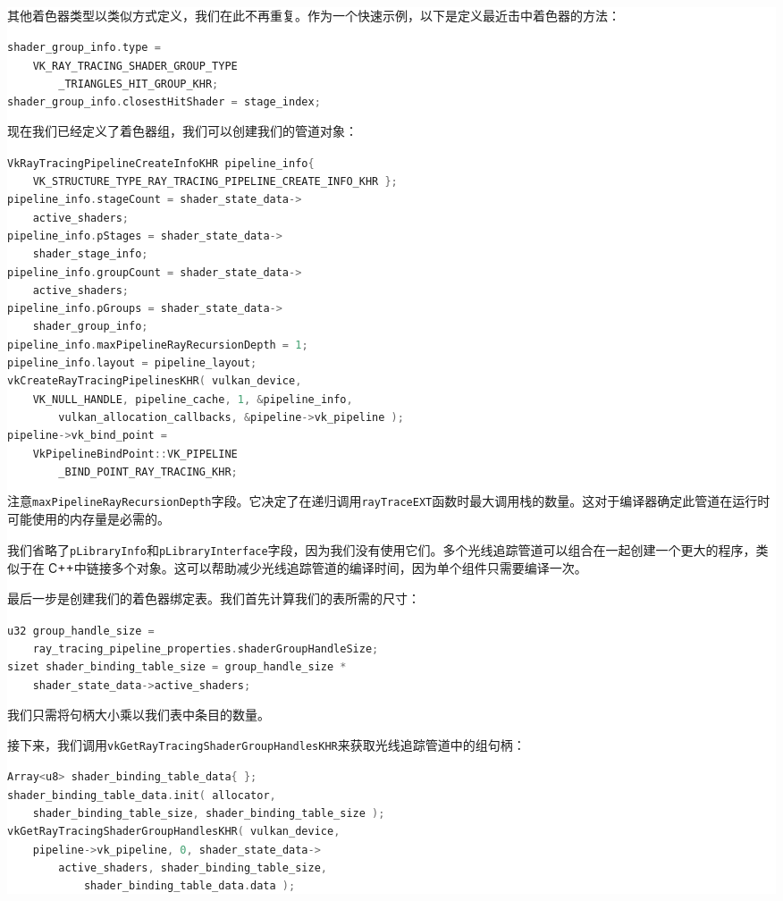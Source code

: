 其他着色器类型以类似方式定义，我们在此不再重复。作为一个快速示例，以下是定义最近击中着色器的方法：

```cpp
shader_group_info.type =
    VK_RAY_TRACING_SHADER_GROUP_TYPE
        _TRIANGLES_HIT_GROUP_KHR;
shader_group_info.closestHitShader = stage_index;
```

现在我们已经定义了着色器组，我们可以创建我们的管道对象：

```cpp
VkRayTracingPipelineCreateInfoKHR pipeline_info{
    VK_STRUCTURE_TYPE_RAY_TRACING_PIPELINE_CREATE_INFO_KHR };
pipeline_info.stageCount = shader_state_data->
    active_shaders;
pipeline_info.pStages = shader_state_data->
    shader_stage_info;
pipeline_info.groupCount = shader_state_data->
    active_shaders;
pipeline_info.pGroups = shader_state_data->
    shader_group_info;
pipeline_info.maxPipelineRayRecursionDepth = 1;
pipeline_info.layout = pipeline_layout;
vkCreateRayTracingPipelinesKHR( vulkan_device,
    VK_NULL_HANDLE, pipeline_cache, 1, &pipeline_info,
        vulkan_allocation_callbacks, &pipeline->vk_pipeline );
pipeline->vk_bind_point =
    VkPipelineBindPoint::VK_PIPELINE
        _BIND_POINT_RAY_TRACING_KHR;
```

注意`maxPipelineRayRecursionDepth`字段。它决定了在递归调用`rayTraceEXT`函数时最大调用栈的数量。这对于编译器确定此管道在运行时可能使用的内存量是必需的。

我们省略了`pLibraryInfo`和`pLibraryInterface`字段，因为我们没有使用它们。多个光线追踪管道可以组合在一起创建一个更大的程序，类似于在 C++中链接多个对象。这可以帮助减少光线追踪管道的编译时间，因为单个组件只需要编译一次。

最后一步是创建我们的着色器绑定表。我们首先计算我们的表所需的尺寸：

```cpp
u32 group_handle_size =
    ray_tracing_pipeline_properties.shaderGroupHandleSize;
sizet shader_binding_table_size = group_handle_size *
    shader_state_data->active_shaders;
```

我们只需将句柄大小乘以我们表中条目的数量。

接下来，我们调用`vkGetRayTracingShaderGroupHandlesKHR`来获取光线追踪管道中的组句柄：

```cpp
Array<u8> shader_binding_table_data{ };
shader_binding_table_data.init( allocator,
    shader_binding_table_size, shader_binding_table_size );
vkGetRayTracingShaderGroupHandlesKHR( vulkan_device,
    pipeline->vk_pipeline, 0, shader_state_data->
        active_shaders, shader_binding_table_size,
            shader_binding_table_data.data );
```
